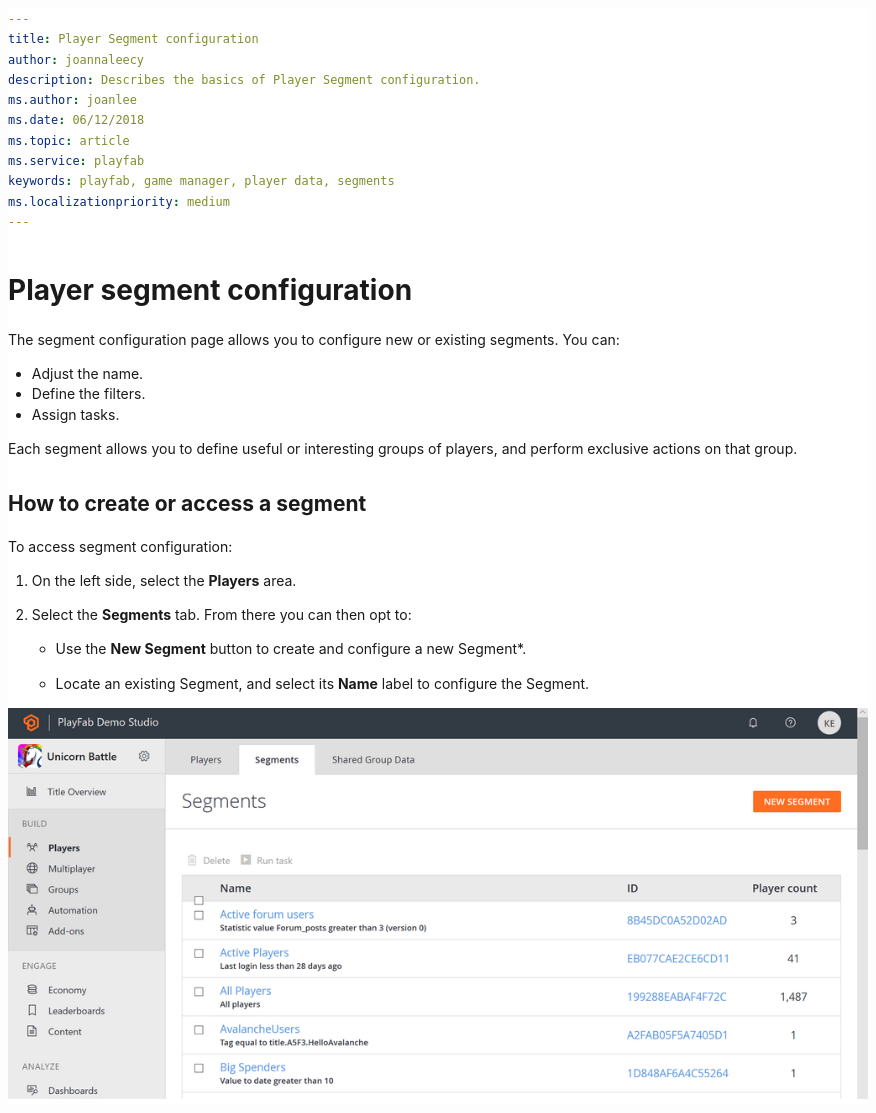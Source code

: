 ```yaml
---
title: Player Segment configuration
author: joannaleecy
description: Describes the basics of Player Segment configuration.
ms.author: joanlee
ms.date: 06/12/2018
ms.topic: article
ms.service: playfab
keywords: playfab, game manager, player data, segments
ms.localizationpriority: medium
---
```


# Player segment configuration

The segment configuration page allows you to configure new or existing segments. You can:

- Adjust the name.
- Define the filters.
- Assign tasks.

Each segment allows you to define useful or interesting groups of players, and perform exclusive actions on that group.

## How to create or access a segment

To access segment configuration:

1. On the left side, select the **Players** area.
2. Select the **Segments** tab. From there you can then opt to:

    - Use the **New Segment** button to create and configure a new Segment*.
      
    - Locate an existing Segment, and select its **Name** label to configure the Segment.

![Game Manager - Players - Create or access Segments](media/tutorials/game-manager-create-or-access-player-segments.png)  

